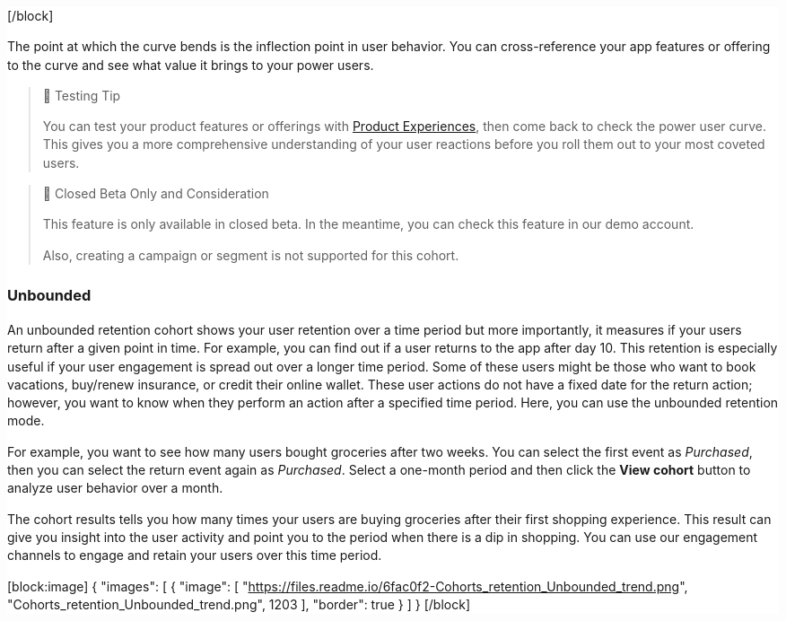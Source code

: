 [/block]


The point at which the curve bends is the inflection point in user behavior. You can cross-reference your app features or offering to the curve and see what value it brings to your power users. 

> 📘 Testing Tip
> 
> You can test your product features or offerings with [Product Experiences](https://docs.clevertap.com/docs/product-experiences), then come back to check the power user curve. This gives you a more comprehensive understanding of your user reactions before you roll them out to your most coveted users.

> 📘 Closed Beta Only and Consideration
> 
> This feature is only available in closed beta. In the meantime, you can check this feature in our demo account.
> 
> Also, creating a campaign or segment is not supported for this cohort.

### Unbounded

An unbounded retention cohort shows your user retention over a time period but more importantly, it measures if your users return after a given point in time. For example, you can find out if a user returns to the app after day 10. This retention is especially useful if your user engagement is spread out over a longer time period. Some of these users might be those who want to book vacations, buy/renew insurance, or credit their online wallet. These user actions do not have a fixed date for the return action; however, you want to know when they perform an action after a specified time period. Here, you can use the unbounded retention mode. 

For example, you want to see how many users bought groceries after two weeks. You can select the first event as _Purchased_, then you can select the return event again as _Purchased_. Select a one-month period and then click the **View cohort** button to analyze user behavior over a month.

The cohort results tells you how many times your users are buying groceries after their first shopping experience. This result can give you insight into the user activity and point you to the period when there is a dip in shopping. You can use our engagement channels to engage and retain your users over this time period.

[block:image]
{
  "images": [
    {
      "image": [
        "https://files.readme.io/6fac0f2-Cohorts_retention_Unbounded_trend.png",
        "Cohorts_retention_Unbounded_trend.png",
        1203
      ],
      "border": true
    }
  ]
}
[/block]


